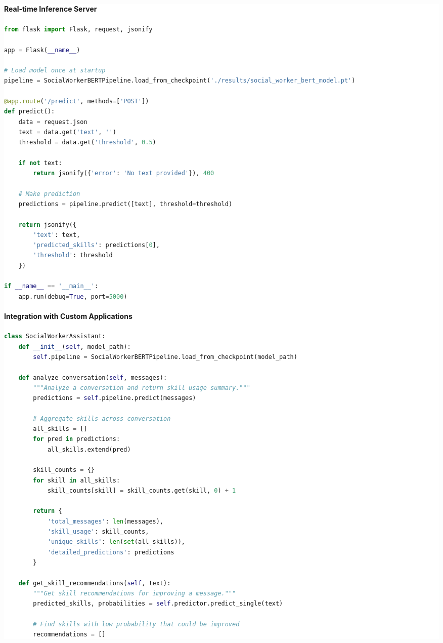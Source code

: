 #### Real-time Inference Server

```python
from flask import Flask, request, jsonify

app = Flask(__name__)

# Load model once at startup
pipeline = SocialWorkerBERTPipeline.load_from_checkpoint('./results/social_worker_bert_model.pt')

@app.route('/predict', methods=['POST'])
def predict():
    data = request.json
    text = data.get('text', '')
    threshold = data.get('threshold', 0.5)
    
    if not text:
        return jsonify({'error': 'No text provided'}), 400
    
    # Make prediction
    predictions = pipeline.predict([text], threshold=threshold)
    
    return jsonify({
        'text': text,
        'predicted_skills': predictions[0],
        'threshold': threshold
    })

if __name__ == '__main__':
    app.run(debug=True, port=5000)
```

#### Integration with Custom Applications

```python
class SocialWorkerAssistant:
    def __init__(self, model_path):
        self.pipeline = SocialWorkerBERTPipeline.load_from_checkpoint(model_path)
    
    def analyze_conversation(self, messages):
        """Analyze a conversation and return skill usage summary."""
        predictions = self.pipeline.predict(messages)
        
        # Aggregate skills across conversation
        all_skills = []
        for pred in predictions:
            all_skills.extend(pred)
        
        skill_counts = {}
        for skill in all_skills:
            skill_counts[skill] = skill_counts.get(skill, 0) + 1
        
        return {
            'total_messages': len(messages),
            'skill_usage': skill_counts,
            'unique_skills': len(set(all_skills)),
            'detailed_predictions': predictions
        }
    
    def get_skill_recommendations(self, text):
        """Get skill recommendations for improving a message."""
        predicted_skills, probabilities = self.predictor.predict_single(text)
        
        # Find skills with low probability that could be improved
        recommendations = []
```
